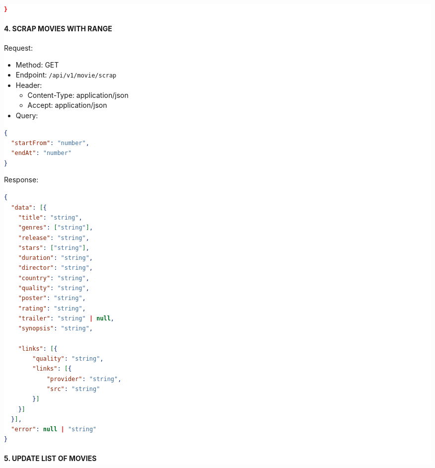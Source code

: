 ```json
}
```

#### 4. SCRAP MOVIES WITH RANGE

Request:

- Method: GET
- Endpoint: `/api/v1/movie/scrap`
- Header:
  - Content-Type: application/json
  - Accept: application/json
- Query:

```json
{
  "startFrom": "number",
  "endAt": "number"
}
```

Response:
<br>

```json
{
  "data": [{
    "title": "string",
    "genres": ["string"],
    "release": "string",
    "stars": ["string"],
    "duration": "string",
    "director": "string",
    "country": "string",
    "quality": "string",
    "poster": "string",
    "rating": "string",
    "trailer": "string" | null,
    "synopsis": "string",

    "links": [{
        "quality": "string",
        "links": [{
            "provider": "string",
            "src": "string"
        }]
    }]
  }],
  "error": null | "string"
}
```

#### 5. UPDATE LIST OF MOVIES
